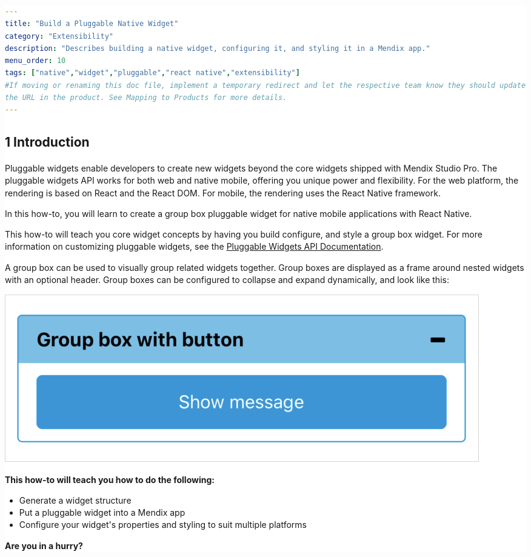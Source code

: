 ```yaml
---
title: "Build a Pluggable Native Widget"
category: "Extensibility"
description: "Describes building a native widget, configuring it, and styling it in a Mendix app."
menu_order: 10
tags: ["native","widget","pluggable","react native","extensibility"]
#If moving or renaming this doc file, implement a temporary redirect and let the respective team know they should update the URL in the product. See Mapping to Products for more details.
---
```


## 1 Introduction

Pluggable widgets enable developers to create new widgets beyond the core widgets shipped with Mendix Studio Pro. The pluggable widgets API works for both web and native mobile, offering you unique power and flexibility. For the web platform, the rendering is based on React and the React DOM. For mobile, the rendering uses the React Native framework.

In this how-to, you will learn to create a group box pluggable widget for native mobile applications with React Native.

This how-to will teach you core widget concepts by having you build configure, and style a group box widget. For more information on customizing pluggable widgets, see the [Pluggable Widgets API Documentation](/apidocs-mxsdk/apidocs/pluggable-widgets).

A group box can be used to visually group related widgets together. Group boxes are displayed as a frame around nested widgets with an optional header. Group boxes can be configured to collapse and expand dynamically, and look like this:

![final widget](attachments/build-native-widget/group-box-tease.png)

**This how-to will teach you how to do the following:**

* Generate a widget structure
* Put a pluggable widget into a Mendix app
* Configure your widget's properties and styling to suit multiple platforms

**Are you in a hurry?**

